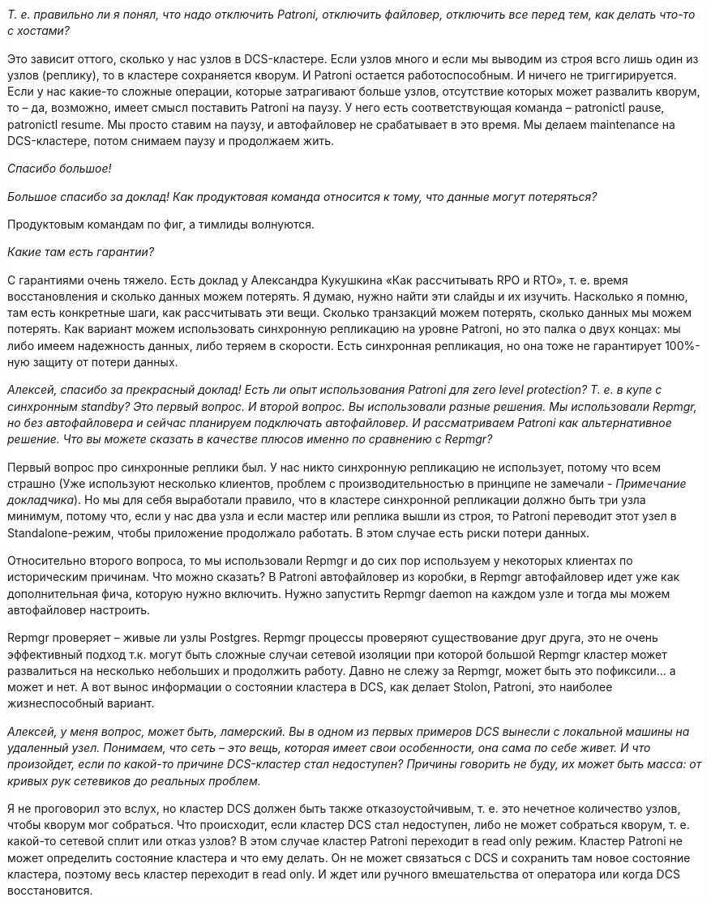 *Т. е. правильно ли я понял, что надо отключить Patroni, отключить файловер, отключить все перед тем, как делать что-то с хостами?*

Это зависит оттого, сколько у нас узлов в DCS-кластере. Если узлов много и если мы выводим из строя всго лишь один из узлов (реплику), то в кластере сохраняется кворум. И Patroni остается работоспособным. И ничего не триггирируется. Если у нас какие-то сложные операции, которые затрагивают больше узлов, отсутствие которых может развалить кворум, то – да, возможно, имеет смысл поставить Patroni на паузу. У него есть соответствующая команда – patronictl pause, patronictl resume. Мы просто ставим на паузу, и автофайловер не срабатывает в это время. Мы делаем maintenance на DCS-кластере, потом снимаем паузу и продолжаем жить.

*Спасибо большое!*

*Большое спасибо за доклад! Как продуктовая команда относится к тому, что данные могут потеряться?* 

Продуктовым командам по фиг, а тимлиды волнуются. 

*Какие там есть гарантии?*

С гарантиями очень тяжело. Есть доклад у Александра Кукушкина «Как рассчитывать RPO и RTO», т. е. время восстановления и сколько данных можем потерять. Я думаю, нужно  найти эти слайды и их изучить. Насколько я помню, там есть конкретные шаги, как рассчитывать эти вещи. Сколько транзакций можем потерять, сколько данных мы можем потерять. Как вариант можем использовать синхронную репликацию на уровне Patroni, но это палка о двух концах: мы либо имеем надежность данных, либо теряем в скорости. Есть синхронная репликация, но она тоже не гарантирует 100%-ную защиту от потери данных.

*Алексей, спасибо за прекрасный доклад! Есть ли опыт использования Patroni для zero level protection? Т. е. в купе с синхронным standby? Это первый вопрос. И второй вопрос. Вы использовали разные решения. Мы использовали Repmgr, но без автофайловера и сейчас планируем подключать автофайловер. И рассматриваем Patroni как альтернативное решение. Что вы можете сказать в качестве плюсов именно по сравнению с Repmgr?*

Первый вопрос про синхронные реплики был. У нас никто синхронную репликацию не использует, потому что всем страшно (Уже используют несколько клиентов, проблем с производительностью в принципе не замечали - *Примечание докладчика*). Но мы для себя выработали правило, что в кластере синхронной репликации должно быть три узла минимум, потому что, если у нас два узла и если мастер или реплика вышли из строя, то Patroni переводит этот узел в Standalone-режим, чтобы приложение продолжало работать. В этом случае есть риски потери данных.

Относительно второго вопроса, то мы использовали Repmgr и до сих пор используем у некоторых клиентах по историческим причинам. Что можно сказать? В Patroni автофайловер из коробки, в Repmgr автофайловер идет уже как дополнительная фича, которую нужно включить. Нужно запустить Repmgr daemon на каждом узле и тогда мы можем автофайловер настроить. 

Repmgr проверяет – живые ли узлы Postgres. Repmgr процессы проверяют существование друг друга, это не очень эффективный подход т.к. могут быть сложные случаи сетевой изоляции при которой большой Repmgr кластер может развалиться на несколько небольших и продолжить работу. Давно не слежу за Repmgr, может быть это пофиксили... а может и нет. А вот вынос информации о состоянии кластера в DCS, как делает Stolon, Patroni, это наиболее жизнеспособный вариант. 

*Алексей, у меня вопрос, может быть, ламерский. Вы в одном из первых примеров DCS вынесли с локальной машины на удаленный узел. Понимаем, что сеть – это вещь, которая имеет свои особенности, она сама по себе живет. И что произойдет, если по какой-то причине DCS-кластер стал недоступен? Причины говорить не буду, их может быть масса: от кривых рук сетевиков до реальных проблем.* 

Я не проговорил это вслух, но кластер DCS должен быть также отказоустойчивым, т. е. это нечетное количество узлов, чтобы кворум мог собраться. Что происходит, если кластер DCS стал недоступен, либо не может собраться кворум, т. е. какой-то сетевой сплит или отказ узлов? В этом случае кластер Patroni переходит в read only режим. Кластер Patroni не может определить состояние кластера и что ему делать. Он не может связаться с DCS и сохранить там новое состояние кластера, поэтому весь кластер переходит в read only. И ждет или ручного вмешательства от оператора или когда DCS восстановится.
